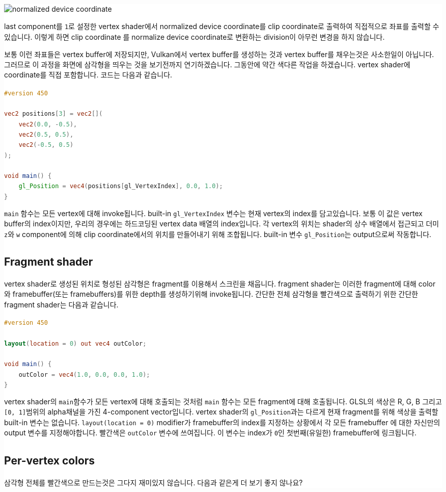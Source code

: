 ![normalized device coordinate](https://kylemayes.github.io/vulkanalia/images/triangle_coordinates.svg)

last component를 `1`로 설정한 vertex shader에서 normalized device coordinate를 clip coordinate로 출력하여 직접적으로 좌표를 출력할 수 있습니다. 이렇게 하면 clip coordinate 를 normalize device coordinate로 변환하는 division이 아무런 변경을 하지 않습니다.

보통 이런 좌표들은 vertex buffer에 저장되지만, Vulkan에서 vertex buffer를 생성하는 것과 vertex buffer를 채우는것은 사소한일이 아닙니다. 그러므로 이 과정을 화면에 삼각형을 띄우는 것을 보기전까지 연기하겠습니다. 그동안에 약간 색다른 작업을 하겠습니다. vertex shader에 coordinate를 직접 포함합니다. 코드는 다음과 같습니다.

```glsl
#version 450

vec2 positions[3] = vec2[](
    vec2(0.0, -0.5),
    vec2(0.5, 0.5),
    vec2(-0.5, 0.5)
);

void main() {
    gl_Position = vec4(positions[gl_VertexIndex], 0.0, 1.0);
}
```

`main` 함수는 모든 vertex에 대해 invoke됩니다. built-in `gl_VertexIndex` 변수는 현재 vertex의 index를 담고있습니다. 보통 이 값은 vertex buffer의 index이지만, 우리의 경우에는 하드코딩된 vertex data 배열의 index입니다. 각 vertex의 위치는 shader의 상수 배열에서 접근되고 더미 `z`와 `w` component에 의해 clip coordinate에서의 위치를 만들어내기 위해 조합됩니다. built-in 변수 `gl_Position`는 output으로써 작동합니다.

## Fragment shader

vertex shader로 생성된 위치로 형성된 삼각형은 fragment를 이용해서 스크린을 채웁니다. fragment shader는 이러한 fragment에 대해 color와 framebuffer(또는 framebuffers)를 위한 depth를 생성하기위해 invoke됩니다. 간단한 전체 삼각형을 빨간색으로 출력하기 위한 간단한 fragment shader는 다음과 같습니다.

```glsl
#version 450

layout(location = 0) out vec4 outColor;

void main() {
    outColor = vec4(1.0, 0.0, 0.0, 1.0);
}
```

vertex shader의 `main`함수가 모든 vertex에 대해 호출되는 것처럼 `main` 함수는 모든 fragment에 대해 호출됩니다. GLSL의 색상은 R, G, B 그리고 `[0, 1]`범위의 alpha채널을 가진 4-component vector입니다. vertex shader의 `gl_Position`과는 다르게 현재 fragment를 위해 색상을 출력할 built-in 변수는 없습니다. `layout(location = 0)` modifier가 framebuffer의 index를 지정하는 상황에서 각 모든 framebuffer 에 대한 자신만의 output 변수를 지정해야합니다. 빨간색은 `outColor` 변수에 쓰여집니다. 이 변수는 index가 `0`인 첫번째(유일한) framebuffer에 링크됩니다.

## Per-vertex colors

삼각형 전체를 빨간색으로 만드는것은 그다지 재미있지 않습니다. 다음과 같은게 더 보기 좋지 않나요?
